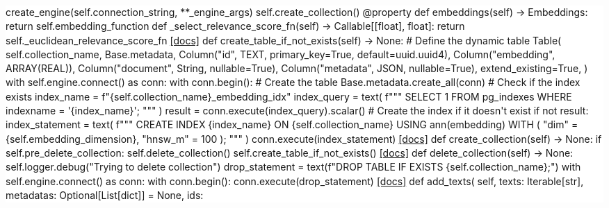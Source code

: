 create_engine(self.connection_string, **_engine_args)             self.create_collection()              @property         def embeddings(self) -> Embeddings:             return self.embedding_function              def _select_relevance_score_fn(self) -> Callable[[float], float]:             return self._euclidean_relevance_score_fn                         [[docs]](https://python.langchain.com/api_reference/community/vectorstores/langchain_community.vectorstores.analyticdb.AnalyticDB.html#langchain_community.vectorstores.analyticdb.AnalyticDB.create_table_if_not_exists)         def create_table_if_not_exists(self) -> None:             # Define the dynamic table             Table(                 self.collection_name,                 Base.metadata,                 Column("id", TEXT, primary_key=True, default=uuid.uuid4),                 Column("embedding", ARRAY(REAL)),                 Column("document", String, nullable=True),                 Column("metadata", JSON, nullable=True),                 extend_existing=True,             )             with self.engine.connect() as conn:                 with conn.begin():                     # Create the table                     Base.metadata.create_all(conn)                          # Check if the index exists                     index_name = f"{self.collection_name}_embedding_idx"                     index_query = text(                         f"""                         SELECT 1                         FROM pg_indexes                         WHERE indexname = '{index_name}';                     """                     )                     result = conn.execute(index_query).scalar()                          # Create the index if it doesn't exist                     if not result:                         index_statement = text(                             f"""                             CREATE INDEX {index_name}                             ON {self.collection_name} USING ann(embedding)                             WITH (                                 "dim" = {self.embedding_dimension},                                 "hnsw_m" = 100                             );                         """                         )                         conn.execute(index_statement)                                        [[docs]](https://python.langchain.com/api_reference/community/vectorstores/langchain_community.vectorstores.analyticdb.AnalyticDB.html#langchain_community.vectorstores.analyticdb.AnalyticDB.create_collection)         def create_collection(self) -> None:             if self.pre_delete_collection:                 self.delete_collection()             self.create_table_if_not_exists()                                        [[docs]](https://python.langchain.com/api_reference/community/vectorstores/langchain_community.vectorstores.analyticdb.AnalyticDB.html#langchain_community.vectorstores.analyticdb.AnalyticDB.delete_collection)         def delete_collection(self) -> None:             self.logger.debug("Trying to delete collection")             drop_statement = text(f"DROP TABLE IF EXISTS {self.collection_name};")             with self.engine.connect() as conn:                 with conn.begin():                     conn.execute(drop_statement)                                        [[docs]](https://python.langchain.com/api_reference/community/vectorstores/langchain_community.vectorstores.analyticdb.AnalyticDB.html#langchain_community.vectorstores.analyticdb.AnalyticDB.add_texts)         def add_texts(             self,             texts: Iterable[str],             metadatas: Optional[List[dict]] = None,             ids: